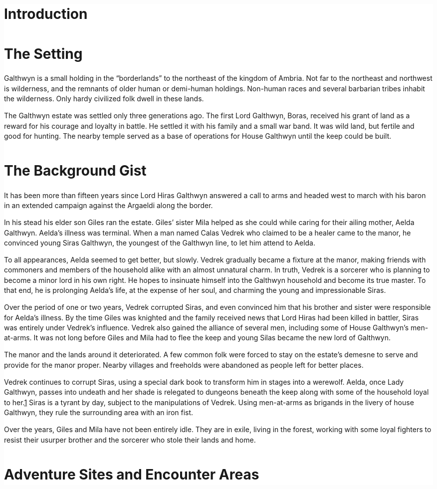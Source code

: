 # Introduction

# The Setting

Galthwyn is a small holding in the “borderlands” to the northeast of the kingdom of Ambria. Not far to the northeast and northwest is wilderness, and the remnants of older human or demi-human holdings. Non-human races and several barbarian tribes inhabit the wilderness. Only hardy civilized folk dwell in these lands.

The Galthwyn estate was settled only three generations ago. The first Lord Galthwyn, Boras, received his grant of land as a reward for his courage and loyalty in battle. He settled it with his family and a small war band. It was wild land, but fertile and good for hunting. The nearby temple served as a base of operations for House Galthwyn until the keep could be built.

# The Background Gist

It has been more than fifteen years since Lord Hiras Galthwyn answered a call to arms and headed west to march with his baron in an extended campaign against the Argaeldi along the border.

In his stead his elder son Giles ran the estate. Giles’ sister Mila helped as she could while caring for their ailing mother, Aelda Galthwyn. Aelda’s illness was terminal. When a man named Calas Vedrek who claimed to be a healer came to the manor, he convinced young Siras Galthwyn, the youngest of the Galthwyn line, to let him attend to Aelda.

To all appearances, Aelda seemed to get better, but slowly. Vedrek gradually became a fixture at the manor, making friends with commoners and members of the household alike with an almost unnatural charm. In truth, Vedrek is a sorcerer who is planning to become a minor lord in his own right. He hopes to insinuate himself into the Galthwyn household and become its true master. To that end, he is prolonging Aelda’s life, at the expense of her soul, and charming the young and impressionable Siras.

Over the period of one or two years, Vedrek corrupted Siras, and even convinced him that his brother and sister were responsible for Aelda’s illness. By the time Giles was knighted and the family received news that Lord Hiras had been killed in battler, Siras was entirely under Vedrek’s influence. Vedrek also gained the alliance of several men, including some of House Galthwyn’s men-at-arms. It was not long before Giles and Mila had to flee the keep and young Silas became the new lord of Galthwyn.

The manor and the lands around it deteriorated. A few common folk were forced to stay on the estate’s demesne to serve and provide for the manor proper. Nearby villages and freeholds were abandoned as people left for better places.

Vedrek continues to corrupt Siras, using a special dark book to transform him in stages into a werewolf. Aelda, once Lady Galthwyn, passes into undeath and her shade is relegated to dungeons beneath the keep along with some of the household loyal to her.[1](#sdfootnote1sym) Siras is a tyrant by day, subject to the manipulations of Vedrek. Using men-at-arms as brigands in the livery of house Galthwyn, they rule the surrounding area with an iron fist.

Over the years, Giles and Mila have not been entirely idle. They are in exile, living in the forest, working with some loyal fighters to resist their usurper brother and the sorcerer who stole their lands and home.

# Adventure Sites and Encounter Areas
